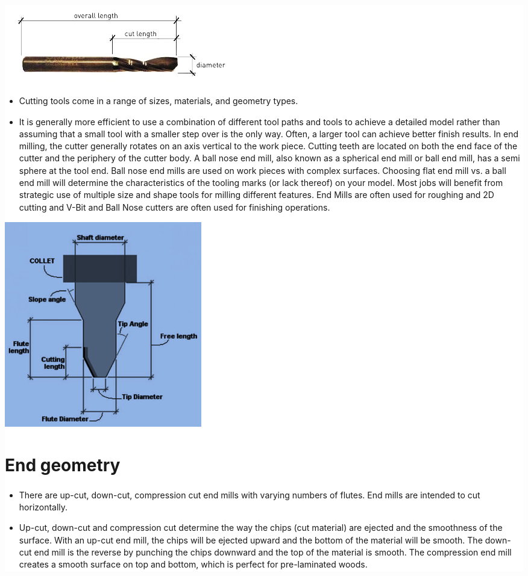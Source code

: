 
![u98](/CIM/Notes/src/u98.png)

 - Cutting tools come in a range of sizes, materials, and geometry types.

 - It is generally more efficient to use a combination of different tool paths and tools to achieve a detailed model rather than assuming that a small tool with a smaller step over is the only way. Often, a larger tool can achieve better finish results. In end milling, the cutter generally rotates on an axis vertical to the work piece. Cutting teeth are located on both the end face of the cutter and the periphery of the cutter body. A ball nose end mill, also known as a spherical end mill or ball end mill, has a semi sphere at the tool end. Ball nose end mills are used on work pieces with complex surfaces. Choosing flat end mill vs. a ball end mill will determine the characteristics of the tooling marks (or lack thereof) on your model. Most jobs will benefit from strategic use of multiple size and shape tools for milling different features. End Mills are often used for roughing and 2D cutting and V-Bit and Ball Nose cutters are often used for finishing operations.


![u99](/CIM/Notes/src/u99.png)

# End geometry
 - There are up-cut, down-cut, compression cut end mills with varying numbers of flutes. End mills are intended to cut horizontally.

 - Up-cut, down-cut and compression cut determine the way the chips (cut material) are ejected and the smoothness of the surface. With an up-cut end mill, the chips will be ejected upward and the bottom of the material will be smooth. The down-cut end mill is the reverse by punching the chips downward and the top of the material is smooth. The compression end mill creates a smooth surface on top and bottom, which is perfect for pre-laminated woods.

